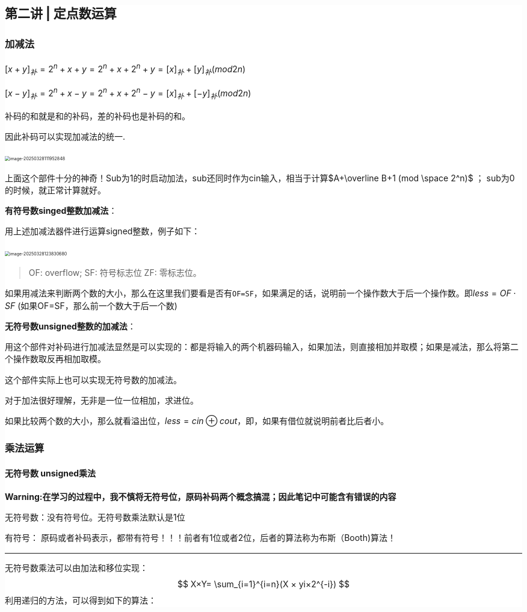 

## 第二讲 | 定点数运算

### 加减法

$[x+y]_补 =2^n+x+y= 2^n+x+2^n+y= [x]_补+[y]_补 (mod 2n )$

$[x-y]_补=2^n+x-y= 2^n+x+2^n-y= [x]_补+[-y]_补 (mod 2n )$

补码的和就是和的补码，差的补码也是补码的和。

因此补码可以实现加减法的统一.

<img src="https://yamapicgo.oss-cn-nanjing.aliyuncs.com/picgoImage/image-20250328111952848.png" alt="image-20250328111952848" style="zoom:50%;" />

上面这个部件十分的神奇！Sub为1的时启动加法，sub还同时作为cin输入，相当于计算$A+\overline B+1 (mod \space 2^n)$ ； sub为0的时候，就正常计算就好。

**有符号数singed整数加减法**：

用上述加减法器件进行运算signed整数，例子如下：

<img src="https://yamapicgo.oss-cn-nanjing.aliyuncs.com/picgoImage/image-20250328123830680.png" alt="image-20250328123830680" style="zoom:50%;" />

>   OF: overflow; SF: 符号标志位 ZF: 零标志位。

如果用减法来判断两个数的大小，那么在这里我们要看是否有`OF=SF`，如果满足的话，说明前一个操作数大于后一个操作数。即$less= OF \cdot SF$ (如果OF=SF，那么前一个数大于后一个数)

**无符号数unsigned整数的加减法**：

用这个部件对补码进行加减法显然是可以实现的：都是将输入的两个机器码输入，如果加法，则直接相加并取模；如果是减法，那么将第二个操作数取反再相加取模。

这个部件实际上也可以实现无符号数的加减法。

对于加法很好理解，无非是一位一位相加，求进位。

如果比较两个数的大小，那么就看溢出位，$less=cin \oplus cout$，即，如果有借位就说明前者比后者小。



### 乘法运算



#### 无符号数 unsigned乘法

**Warning:在学习的过程中，我不慎将无符号位，原码补码两个概念搞混；因此笔记中可能含有错误的内容**

无符号数：没有符号位。无符号数乘法默认是1位

有符号： 原码或者补码表示，都带有符号！！！前者有1位或者2位，后者的算法称为布斯（Booth)算法！

---



无符号数乘法可以由加法和移位实现：
$$
X×Y= \sum_{i=1}^{i=n}(X × yi×2^{-i})
$$
利用递归的方法，可以得到如下的算法：
